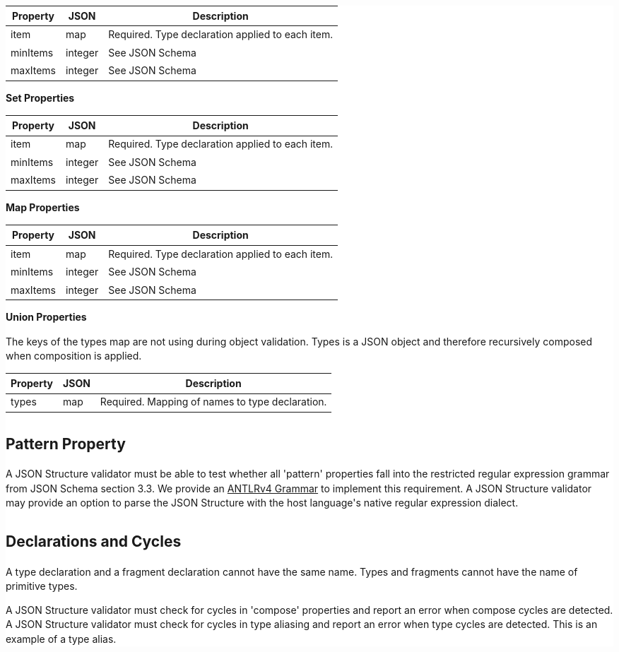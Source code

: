 | Property      | JSON |  Description |
| ------------- | ---- |  ----------- |
| item | map | Required. Type declaration applied to each item. |
| minItems | integer | See JSON Schema |
| maxItems | integer | See JSON Schema |

**Set Properties**

| Property      | JSON |  Description |
| ------------- | ---- |  ----------- |
| item | map | Required. Type declaration applied to each item. |
| minItems | integer | See JSON Schema |
| maxItems | integer | See JSON Schema |

**Map Properties**

| Property      | JSON |  Description |
| ------------- | ---- |  ----------- |
| item | map | Required. Type declaration applied to each item. |
| minItems | integer | See JSON Schema |
| maxItems | integer | See JSON Schema |

**Union Properties**

The keys of the types map are not using during object validation.
Types is a JSON object and therefore recursively composed
when composition is applied.

| Property      | JSON |  Description |
| ------------- | ---- |  ----------- |
| types | map | Required. Mapping of names to type declaration. |

## Pattern Property

A JSON Structure validator must be able to test whether
all 'pattern' properties fall into the restricted regular
expression grammar from JSON Schema section 3.3. We
provide an [ANTLRv4 Grammar](simpleregexp/SimpleRegexp.g4)
to implement this requirement. A JSON Structure validator
may provide an option to parse the JSON Structure with
the host language's native regular expression dialect.

## Declarations and Cycles

A type declaration and a fragment declaration cannot have the same name.
Types and fragments cannot have the name of primitive types.

A JSON Structure validator must check for cycles in 'compose'
properties and report an error when compose cycles are detected.
A JSON Structure validator must check for cycles in type
aliasing and report an error when type cycles are detected.
This is an example of a type alias.
